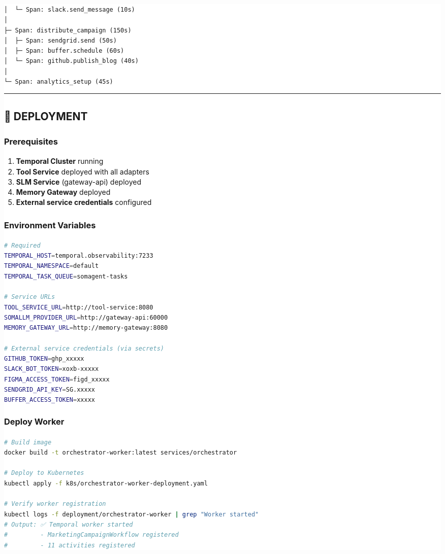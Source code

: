 ```
│  └─ Span: slack.send_message (10s)
│
├─ Span: distribute_campaign (150s)
│  ├─ Span: sendgrid.send (50s)
│  ├─ Span: buffer.schedule (60s)
│  └─ Span: github.publish_blog (40s)
│
└─ Span: analytics_setup (45s)
```

---

## 🚀 DEPLOYMENT

### Prerequisites

1. **Temporal Cluster** running
2. **Tool Service** deployed with all adapters
3. **SLM Service** (gateway-api) deployed
4. **Memory Gateway** deployed
5. **External service credentials** configured

### Environment Variables

```bash
# Required
TEMPORAL_HOST=temporal.observability:7233
TEMPORAL_NAMESPACE=default
TEMPORAL_TASK_QUEUE=somagent-tasks

# Service URLs
TOOL_SERVICE_URL=http://tool-service:8080
SOMALLM_PROVIDER_URL=http://gateway-api:60000
MEMORY_GATEWAY_URL=http://memory-gateway:8080

# External service credentials (via secrets)
GITHUB_TOKEN=ghp_xxxxx
SLACK_BOT_TOKEN=xoxb-xxxxx
FIGMA_ACCESS_TOKEN=figd_xxxxx
SENDGRID_API_KEY=SG.xxxxx
BUFFER_ACCESS_TOKEN=xxxxx
```

### Deploy Worker

```bash
# Build image
docker build -t orchestrator-worker:latest services/orchestrator

# Deploy to Kubernetes
kubectl apply -f k8s/orchestrator-worker-deployment.yaml

# Verify worker registration
kubectl logs -f deployment/orchestrator-worker | grep "Worker started"
# Output: ✅ Temporal worker started
#         - MarketingCampaignWorkflow registered
#         - 11 activities registered
```

